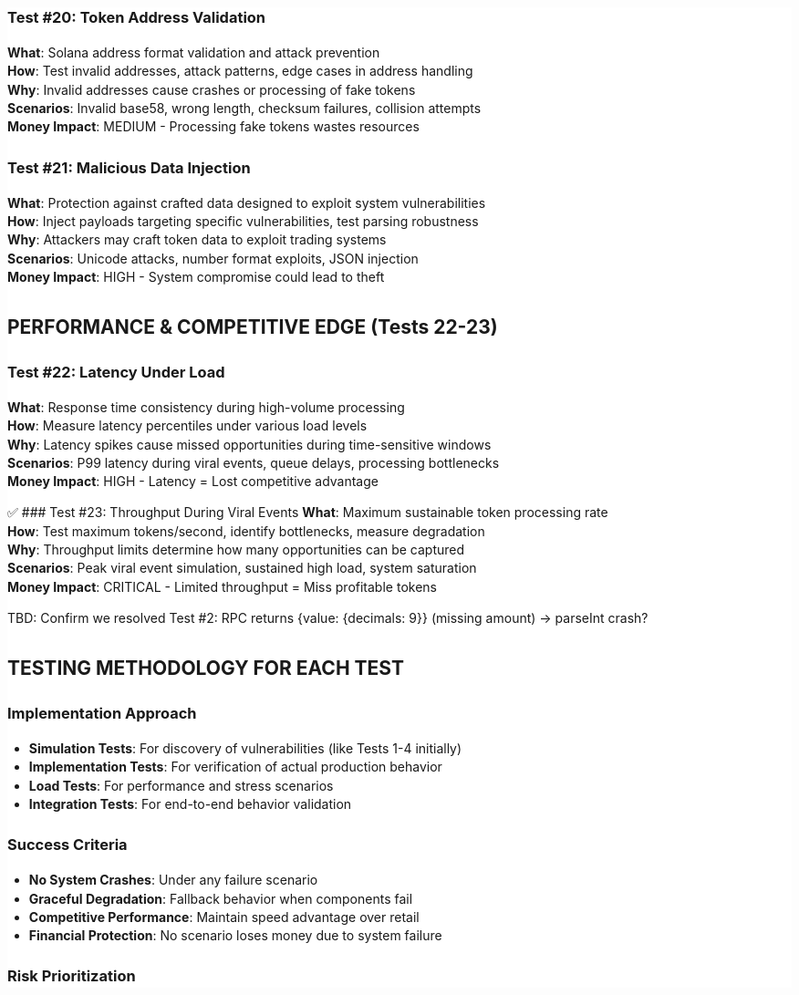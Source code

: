 ### Test #20: Token Address Validation
**What**: Solana address format validation and attack prevention  
**How**: Test invalid addresses, attack patterns, edge cases in address handling  
**Why**: Invalid addresses cause crashes or processing of fake tokens  
**Scenarios**: Invalid base58, wrong length, checksum failures, collision attempts  
**Money Impact**: MEDIUM - Processing fake tokens wastes resources  

### Test #21: Malicious Data Injection
**What**: Protection against crafted data designed to exploit system vulnerabilities  
**How**: Inject payloads targeting specific vulnerabilities, test parsing robustness  
**Why**: Attackers may craft token data to exploit trading systems  
**Scenarios**: Unicode attacks, number format exploits, JSON injection  
**Money Impact**: HIGH - System compromise could lead to theft  

## PERFORMANCE & COMPETITIVE EDGE (Tests 22-23)

### Test #22: Latency Under Load
**What**: Response time consistency during high-volume processing  
**How**: Measure latency percentiles under various load levels  
**Why**: Latency spikes cause missed opportunities during time-sensitive windows  
**Scenarios**: P99 latency during viral events, queue delays, processing bottlenecks  
**Money Impact**: HIGH - Latency = Lost competitive advantage  

✅ ### Test #23: Throughput During Viral Events
**What**: Maximum sustainable token processing rate  
**How**: Test maximum tokens/second, identify bottlenecks, measure degradation  
**Why**: Throughput limits determine how many opportunities can be captured  
**Scenarios**: Peak viral event simulation, sustained high load, system saturation  
**Money Impact**: CRITICAL - Limited throughput = Miss profitable tokens  

TBD: Confirm we resolved Test #2: RPC returns {value: {decimals: 9}} (missing amount) → parseInt crash?

## TESTING METHODOLOGY FOR EACH TEST

### Implementation Approach
- **Simulation Tests**: For discovery of vulnerabilities (like Tests 1-4 initially)
- **Implementation Tests**: For verification of actual production behavior  
- **Load Tests**: For performance and stress scenarios
- **Integration Tests**: For end-to-end behavior validation

### Success Criteria
- **No System Crashes**: Under any failure scenario
- **Graceful Degradation**: Fallback behavior when components fail
- **Competitive Performance**: Maintain speed advantage over retail
- **Financial Protection**: No scenario loses money due to system failure

### Risk Prioritization
